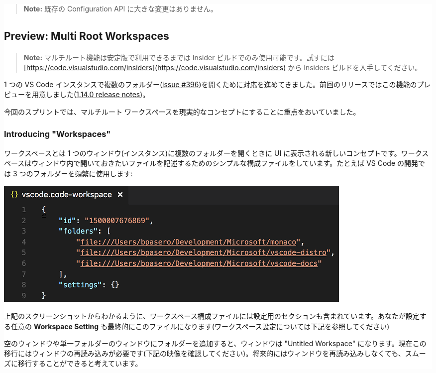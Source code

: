 > **Note:** 既存の Configuration API に大きな変更はありません。

## Preview: Multi Root Workspaces

> **Note:** マルチルート機能は安定版で利用できるまでは Insider ビルドでのみ使用可能です。試すには  [https://code.visualstudio.com/insiders](https://code.visualstudio.com/insiders) から Insiders ビルドを入手してください。

1 つの VS Code インスタンスで複数のフォルダー([issue #396](https://github.com/Microsoft/vscode/issues/396))を開くために対応を進めてきました。前回のリリースではこの機能のプレビューを用意しました([1.14.0 release notes](https://code.visualstudio.com/updates/v1_14#_preview-multi-root-workspaces))。

今回のスプリントでは、マルチルート ワークスペースを現実的なコンセプトにすることに重点をおいていました。

### Introducing "Workspaces"

ワークスペースとは 1 つのウィンドウ(インスタンス)に複数のフォルダーを開くときに UI に表示される新しいコンセプトです。ワークスペースはウィンドウ内で開いておきたいファイルを記述するためのシンプルな構成ファイルをしています。たとえば VS Code の開発では 3 つのフォルダーを頻繁に使用します:

![Workspace File](images/1_15/workspace.png)

上記のスクリーンショットからわかるように、ワークスペース構成ファイルには設定用のセクションも含まれています。あなたが設定する任意の **Workspace Setting** も最終的にこのファイルになります(ワークスペース設定については下記を参照してください)

空のウィンドウや単一フォルダーのウィンドウにフォルダーを追加すると、ウィンドウは "Untitled Workspace" になります。現在この移行にはウィンドウの再読み込みが必要です(下記の映像を確認してください)。将来的にはウィンドウを再読み込みしなくても、スムーズに移行することができると考えています。
